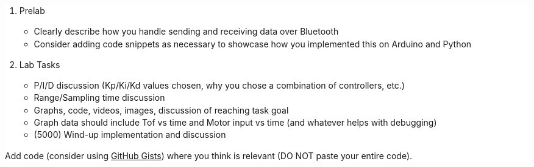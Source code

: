 1. Prelab
   * Clearly describe how you handle sending and receiving data over Bluetooth
   * Consider adding code snippets as necessary to showcase how you implemented this on Arduino and Python

2. Lab Tasks
   * P/I/D discussion (Kp/Ki/Kd values chosen, why you chose a combination of controllers, etc.)
   * Range/Sampling time discussion
   * Graphs, code, videos, images, discussion of reaching task goal 
   * Graph data should include Tof vs time and Motor input vs time (and whatever helps with debugging)
   * (5000) Wind-up implementation and discussion
   
Add code (consider using [GitHub Gists](https://gist.github.com)) where you think is relevant (DO NOT paste your entire code).
